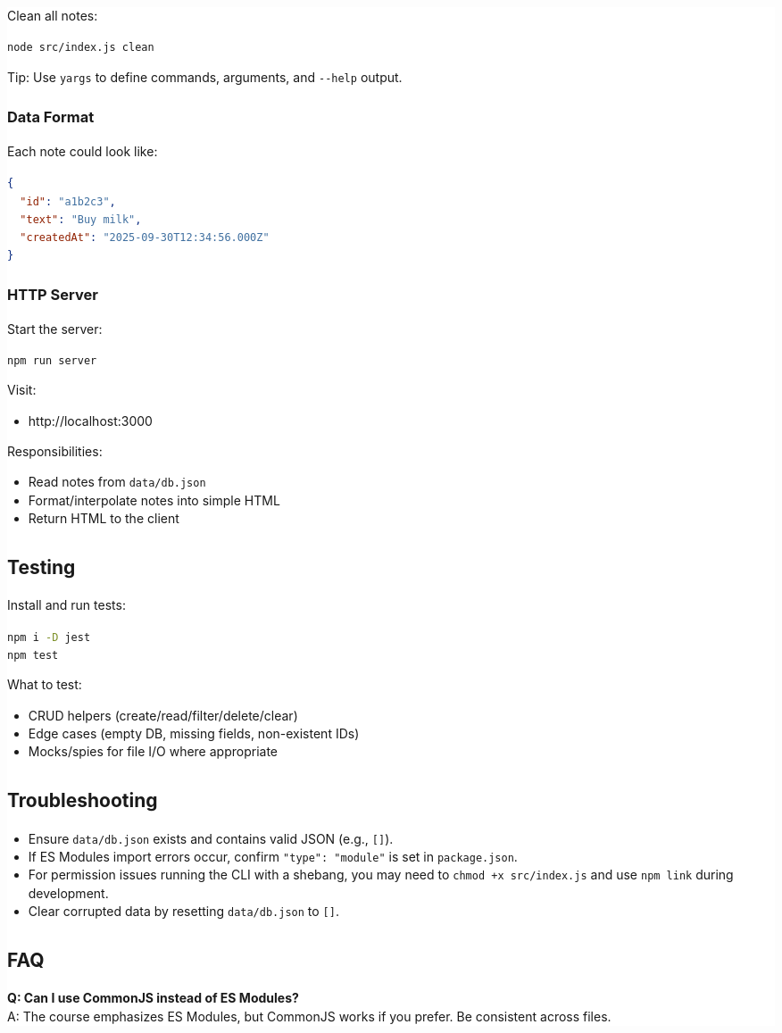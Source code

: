 Clean all notes:
```bash
node src/index.js clean
```

Tip: Use `yargs` to define commands, arguments, and `--help` output.

### Data Format
Each note could look like:
```json
{
  "id": "a1b2c3",
  "text": "Buy milk",
  "createdAt": "2025-09-30T12:34:56.000Z"
}
```

### HTTP Server
Start the server:
```bash
npm run server
```
Visit:
- http://localhost:3000

Responsibilities:
- Read notes from `data/db.json`
- Format/interpolate notes into simple HTML
- Return HTML to the client

## Testing
Install and run tests:
```bash
npm i -D jest
npm test
```
What to test:
- CRUD helpers (create/read/filter/delete/clear)
- Edge cases (empty DB, missing fields, non-existent IDs)
- Mocks/spies for file I/O where appropriate

## Troubleshooting
- Ensure `data/db.json` exists and contains valid JSON (e.g., `[]`).
- If ES Modules import errors occur, confirm `"type": "module"` is set in `package.json`.
- For permission issues running the CLI with a shebang, you may need to `chmod +x src/index.js` and use `npm link` during development.
- Clear corrupted data by resetting `data/db.json` to `[]`.

## FAQ
**Q: Can I use CommonJS instead of ES Modules?**  
A: The course emphasizes ES Modules, but CommonJS works if you prefer. Be consistent across files.
